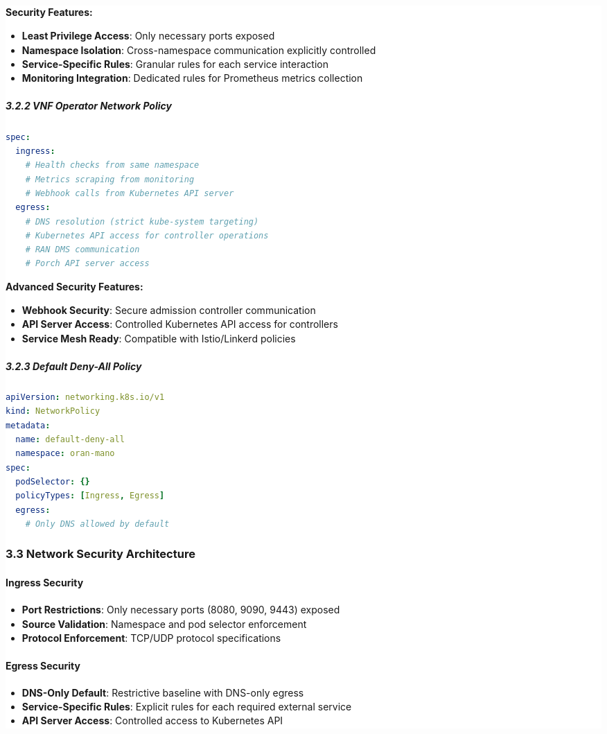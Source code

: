 ```yaml
```

**Security Features:**
- **Least Privilege Access**: Only necessary ports exposed
- **Namespace Isolation**: Cross-namespace communication explicitly controlled
- **Service-Specific Rules**: Granular rules for each service interaction
- **Monitoring Integration**: Dedicated rules for Prometheus metrics collection

##### 3.2.2 VNF Operator Network Policy
```yaml
spec:
  ingress:
    # Health checks from same namespace
    # Metrics scraping from monitoring
    # Webhook calls from Kubernetes API server
  egress:
    # DNS resolution (strict kube-system targeting)
    # Kubernetes API access for controller operations
    # RAN DMS communication
    # Porch API server access
```

**Advanced Security Features:**
- **Webhook Security**: Secure admission controller communication
- **API Server Access**: Controlled Kubernetes API access for controllers
- **Service Mesh Ready**: Compatible with Istio/Linkerd policies

##### 3.2.3 Default Deny-All Policy
```yaml
apiVersion: networking.k8s.io/v1
kind: NetworkPolicy
metadata:
  name: default-deny-all
  namespace: oran-mano
spec:
  podSelector: {}
  policyTypes: [Ingress, Egress]
  egress:
    # Only DNS allowed by default
```

### 3.3 Network Security Architecture

#### Ingress Security
- **Port Restrictions**: Only necessary ports (8080, 9090, 9443) exposed
- **Source Validation**: Namespace and pod selector enforcement
- **Protocol Enforcement**: TCP/UDP protocol specifications

#### Egress Security
- **DNS-Only Default**: Restrictive baseline with DNS-only egress
- **Service-Specific Rules**: Explicit rules for each required external service
- **API Server Access**: Controlled access to Kubernetes API
